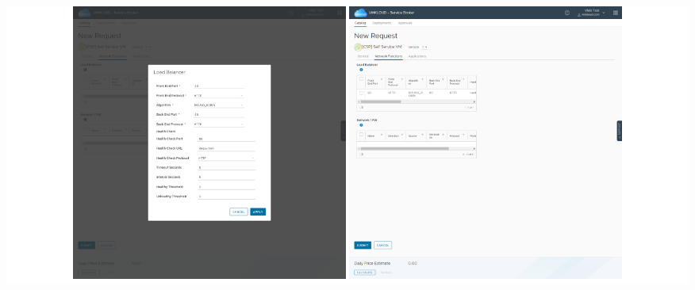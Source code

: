 <p align="center"><img src="../image/vra-demo-9.png" width="40%"> <img src="../image/vra-demo-10.png" width="40%"></p>